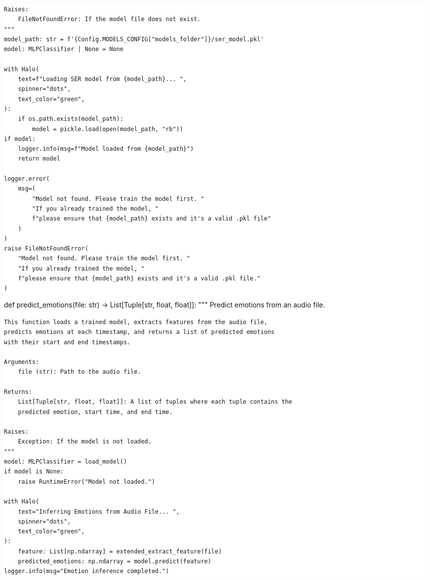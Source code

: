     Raises:
        FileNotFoundError: If the model file does not exist.
    """
    model_path: str = f'{Config.MODELS_CONFIG["models_folder"]}/ser_model.pkl'
    model: MLPClassifier | None = None

    with Halo(
        text=f"Loading SER model from {model_path}... ",
        spinner="dots",
        text_color="green",
    ):
        if os.path.exists(model_path):
            model = pickle.load(open(model_path, "rb"))
    if model:
        logger.info(msg=f"Model loaded from {model_path}")
        return model

    logger.error(
        msg=(
            "Model not found. Please train the model first. "
            "If you already trained the model, "
            f"please ensure that {model_path} exists and it's a valid .pkl file"
        )
    )
    raise FileNotFoundError(
        "Model not found. Please train the model first. "
        "If you already trained the model, "
        f"please ensure that {model_path} exists and it's a valid .pkl file."
    )


def predict_emotions(file: str) -> List[Tuple[str, float, float]]:
    """
    Predict emotions from an audio file.

    This function loads a trained model, extracts features from the audio file,
    predicts emotions at each timestamp, and returns a list of predicted emotions
    with their start and end timestamps.

    Arguments:
        file (str): Path to the audio file.

    Returns:
        List[Tuple[str, float, float]]: A list of tuples where each tuple contains the
        predicted emotion, start time, and end time.

    Raises:
        Exception: If the model is not loaded.
    """
    model: MLPClassifier = load_model()
    if model is None:
        raise RuntimeError("Model not loaded.")

    with Halo(
        text="Inferring Emotions from Audio File... ",
        spinner="dots",
        text_color="green",
    ):
        feature: List[np.ndarray] = extended_extract_feature(file)
        predicted_emotions: np.ndarray = model.predict(feature)
    logger.info(msg="Emotion inference completed.")
